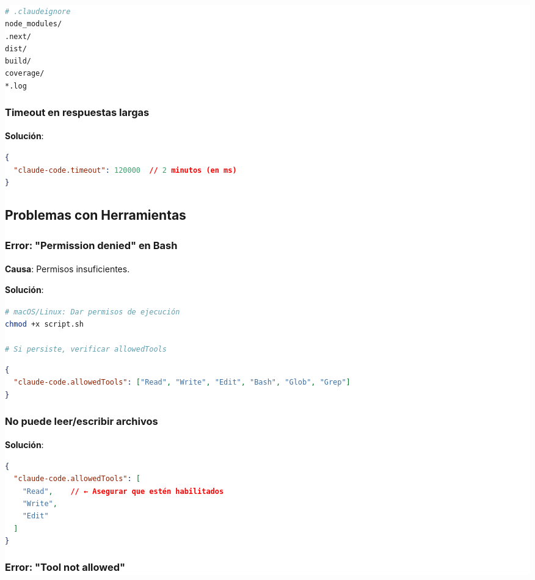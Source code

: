 ```bash
# .claudeignore
node_modules/
.next/
dist/
build/
coverage/
*.log
```

### Timeout en respuestas largas

**Solución**:

```json
{
  "claude-code.timeout": 120000  // 2 minutos (en ms)
}
```

## Problemas con Herramientas

### Error: "Permission denied" en Bash

**Causa**: Permisos insuficientes.

**Solución**:

```bash
# macOS/Linux: Dar permisos de ejecución
chmod +x script.sh

# Si persiste, verificar allowedTools
```

```json
{
  "claude-code.allowedTools": ["Read", "Write", "Edit", "Bash", "Glob", "Grep"]
}
```

### No puede leer/escribir archivos

**Solución**:

```json
{
  "claude-code.allowedTools": [
    "Read",    // ← Asegurar que estén habilitados
    "Write",
    "Edit"
  ]
}
```

### Error: "Tool not allowed"
